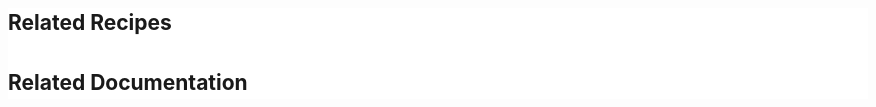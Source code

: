 ## Related Recipes

<Row columns={2}>
  <Link title="Segmentation" link="/learn/accelerate/cdp-personalize/pre-development/segmentation" />
  <Link title="Last Search Experience" link="/learn/accelerate/cdp-personalize/implementation/last-search-experience" />  
</Row>

## Related Documentation

<Row columns={2}>
  <Link title="Introduction to triggered experiences" link="https://doc.sitecore.com/personalize/en/users/sitecore-personalize/introduction-to-triggered-experiences-in-sitecore-personalize.html"/>
  <Link title="Introduction to interactive experiments" link="https://doc.sitecore.com/personalize/en/users/sitecore-personalize/introduction-to-interactive-experiments-in-sitecore-personalize.html" />
  <Link title="Connect to an external destination" link="https://doc.sitecore.com/personalize/en/users/sitecore-personalize/connect-sitecore-personalize-to-an-external-destination.html" />
  <Link title="Offer Templates" link="https://doc.sitecore.com/personalize/en/users/sitecore-personalize/offer-templates.html" />  
</Row>

